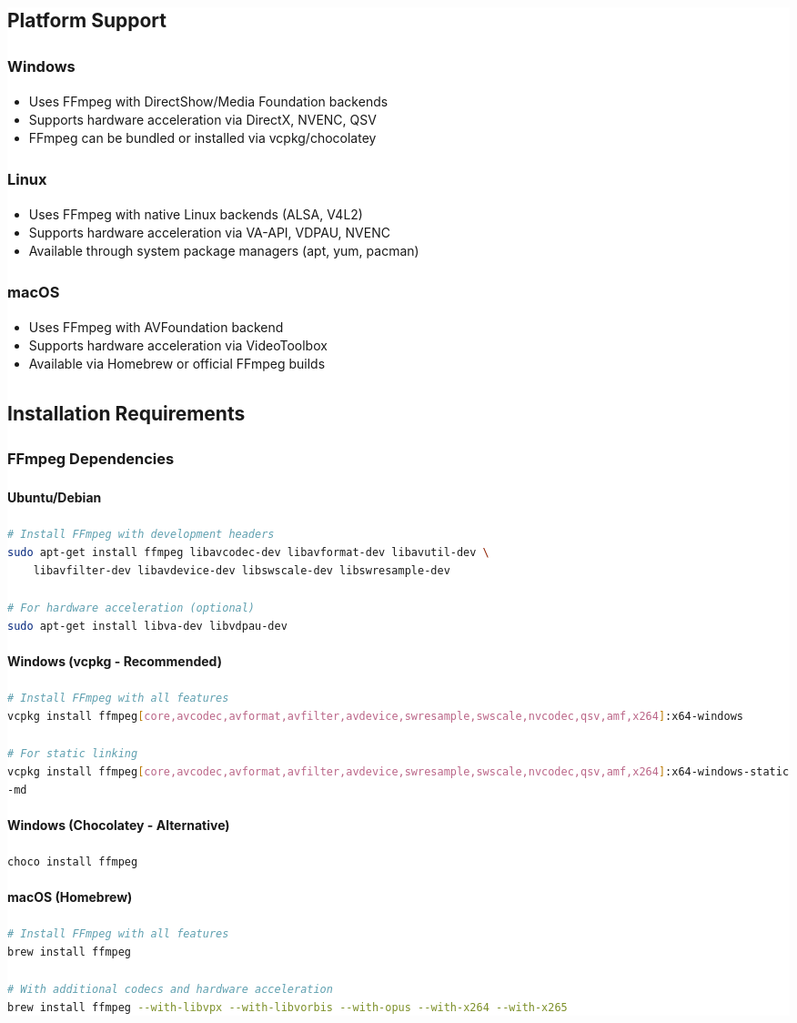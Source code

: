 ## Platform Support

### Windows
- Uses FFmpeg with DirectShow/Media Foundation backends
- Supports hardware acceleration via DirectX, NVENC, QSV
- FFmpeg can be bundled or installed via vcpkg/chocolatey

### Linux
- Uses FFmpeg with native Linux backends (ALSA, V4L2)
- Supports hardware acceleration via VA-API, VDPAU, NVENC
- Available through system package managers (apt, yum, pacman)

### macOS
- Uses FFmpeg with AVFoundation backend
- Supports hardware acceleration via VideoToolbox
- Available via Homebrew or official FFmpeg builds

## Installation Requirements

### FFmpeg Dependencies

#### Ubuntu/Debian
```bash
# Install FFmpeg with development headers
sudo apt-get install ffmpeg libavcodec-dev libavformat-dev libavutil-dev \
    libavfilter-dev libavdevice-dev libswscale-dev libswresample-dev

# For hardware acceleration (optional)
sudo apt-get install libva-dev libvdpau-dev
```

#### Windows (vcpkg - Recommended)
```bash
# Install FFmpeg with all features
vcpkg install ffmpeg[core,avcodec,avformat,avfilter,avdevice,swresample,swscale,nvcodec,qsv,amf,x264]:x64-windows

# For static linking
vcpkg install ffmpeg[core,avcodec,avformat,avfilter,avdevice,swresample,swscale,nvcodec,qsv,amf,x264]:x64-windows-static-md
```

#### Windows (Chocolatey - Alternative)
```bash
choco install ffmpeg
```

#### macOS (Homebrew)
```bash
# Install FFmpeg with all features
brew install ffmpeg

# With additional codecs and hardware acceleration
brew install ffmpeg --with-libvpx --with-libvorbis --with-opus --with-x264 --with-x265
```
